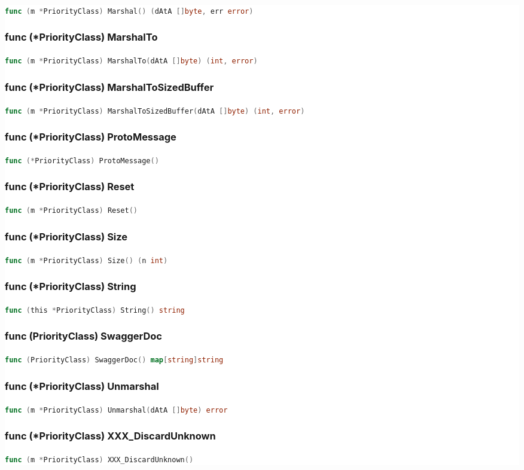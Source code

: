 ```go
func (m *PriorityClass) Marshal() (dAtA []byte, err error)
```

### func \(\*PriorityClass\) MarshalTo

```go
func (m *PriorityClass) MarshalTo(dAtA []byte) (int, error)
```

### func \(\*PriorityClass\) MarshalToSizedBuffer

```go
func (m *PriorityClass) MarshalToSizedBuffer(dAtA []byte) (int, error)
```

### func \(\*PriorityClass\) ProtoMessage

```go
func (*PriorityClass) ProtoMessage()
```

### func \(\*PriorityClass\) Reset

```go
func (m *PriorityClass) Reset()
```

### func \(\*PriorityClass\) Size

```go
func (m *PriorityClass) Size() (n int)
```

### func \(\*PriorityClass\) String

```go
func (this *PriorityClass) String() string
```

### func \(PriorityClass\) SwaggerDoc

```go
func (PriorityClass) SwaggerDoc() map[string]string
```

### func \(\*PriorityClass\) Unmarshal

```go
func (m *PriorityClass) Unmarshal(dAtA []byte) error
```

### func \(\*PriorityClass\) XXX\_DiscardUnknown

```go
func (m *PriorityClass) XXX_DiscardUnknown()
```
